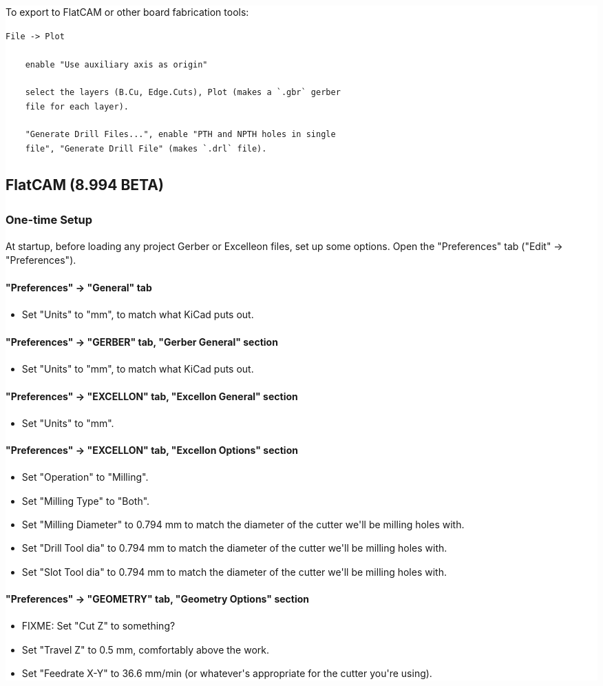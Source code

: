 To export to FlatCAM or other board fabrication tools:

    File -> Plot

        enable "Use auxiliary axis as origin"

        select the layers (B.Cu, Edge.Cuts), Plot (makes a `.gbr` gerber
        file for each layer).

        "Generate Drill Files...", enable "PTH and NPTH holes in single
        file", "Generate Drill File" (makes `.drl` file).


## FlatCAM (8.994 BETA)

### One-time Setup

At startup, before loading any project Gerber or Excelleon files, set
up some options.  Open the "Preferences" tab ("Edit" -> "Preferences").

#### "Preferences" -> "General" tab

* Set "Units" to "mm", to match what KiCad puts out.

#### "Preferences" -> "GERBER" tab, "Gerber General" section

* Set "Units" to "mm", to match what KiCad puts out.

#### "Preferences" -> "EXCELLON" tab, "Excellon General" section

* Set "Units" to "mm".

#### "Preferences" -> "EXCELLON" tab, "Excellon Options" section

* Set "Operation" to "Milling".

* Set "Milling Type" to "Both".

* Set "Milling Diameter" to 0.794 mm to match the diameter of the cutter
  we'll be milling holes with.

* Set "Drill Tool dia" to 0.794 mm to match the diameter of the cutter
  we'll be milling holes with.

* Set "Slot Tool dia" to 0.794 mm to match the diameter of the cutter
  we'll be milling holes with.

#### "Preferences" -> "GEOMETRY" tab, "Geometry Options" section

* FIXME: Set "Cut Z" to something?

* Set "Travel Z" to 0.5 mm, comfortably above the work.

* Set "Feedrate X-Y" to 36.6 mm/min (or whatever's appropriate for the
  cutter you're using).
